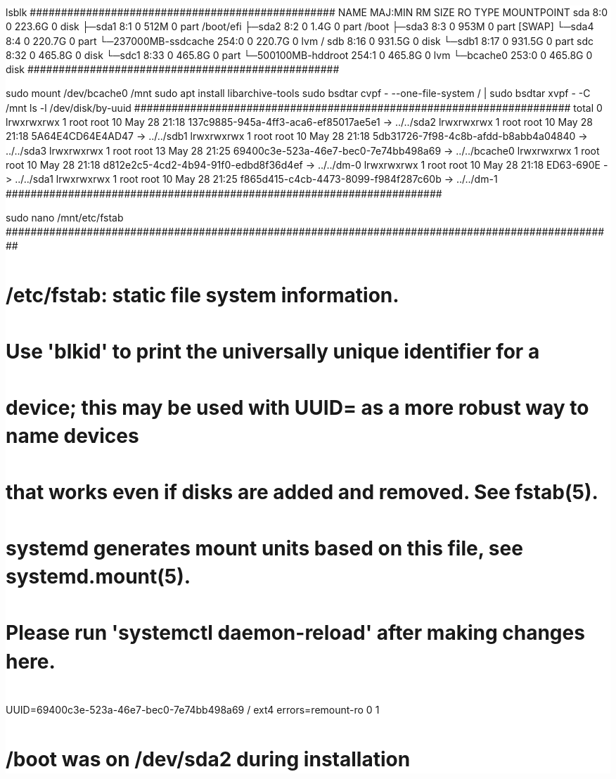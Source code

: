 lsblk
#################################################
NAME                  MAJ:MIN RM   SIZE RO TYPE MOUNTPOINT
sda                     8:0    0 223.6G  0 disk
├─sda1                  8:1    0   512M  0 part /boot/efi
├─sda2                  8:2    0   1.4G  0 part /boot
├─sda3                  8:3    0   953M  0 part [SWAP]
└─sda4                  8:4    0 220.7G  0 part
  └─237000MB-ssdcache 254:0    0 220.7G  0 lvm  /
sdb                     8:16   0 931.5G  0 disk
└─sdb1                  8:17   0 931.5G  0 part
sdc                     8:32   0 465.8G  0 disk
└─sdc1                  8:33   0 465.8G  0 part
  └─500100MB-hddroot  254:1    0 465.8G  0 lvm
    └─bcache0         253:0    0 465.8G  0 disk
##################################################

sudo mount /dev/bcache0 /mnt
sudo apt install libarchive-tools
sudo bsdtar cvpf - --one-file-system / | sudo bsdtar xvpf - -C /mnt
ls -l /dev/disk/by-uuid
######################################################################
total 0
lrwxrwxrwx 1 root root 10 May 28 21:18 137c9885-945a-4ff3-aca6-ef85017ae5e1 -> ../../sda2
lrwxrwxrwx 1 root root 10 May 28 21:18 5A64E4CD64E4AD47 -> ../../sdb1
lrwxrwxrwx 1 root root 10 May 28 21:18 5db31726-7f98-4c8b-afdd-b8abb4a04840 -> ../../sda3
lrwxrwxrwx 1 root root 13 May 28 21:25 69400c3e-523a-46e7-bec0-7e74bb498a69 -> ../../bcache0
lrwxrwxrwx 1 root root 10 May 28 21:18 d812e2c5-4cd2-4b94-91f0-edbd8f36d4ef -> ../../dm-0
lrwxrwxrwx 1 root root 10 May 28 21:18 ED63-690E -> ../../sda1
lrwxrwxrwx 1 root root 10 May 28 21:25 f865d415-c4cb-4473-8099-f984f287c60b -> ../../dm-1
######################################################################

sudo nano /mnt/etc/fstab
##################################################################################################
# /etc/fstab: static file system information.
#
# Use 'blkid' to print the universally unique identifier for a
# device; this may be used with UUID= as a more robust way to name devices
# that works even if disks are added and removed. See fstab(5).
#
# systemd generates mount units based on this file, see systemd.mount(5).
# Please run 'systemctl daemon-reload' after making changes here.
#
# <file system> <mount point>   <type>  <options>       <dump>  <pass>
UUID=69400c3e-523a-46e7-bec0-7e74bb498a69 /               ext4    errors=remount-ro 0       1
# /boot was on /dev/sda2 during installation